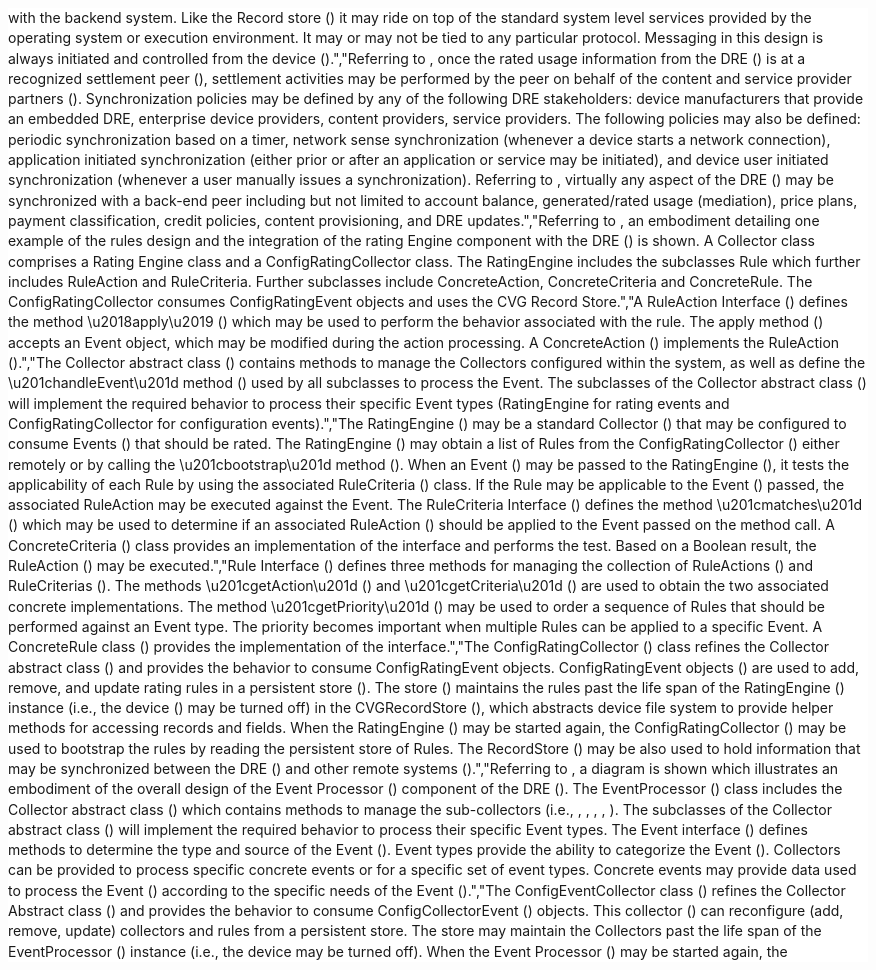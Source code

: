 with the backend system. Like the Record store () it may ride on top of the standard system level services provided by the operating system or execution environment. It may or may not be tied to any particular protocol. Messaging in this design is always initiated and controlled from the device ().","Referring to , once the rated usage information from the DRE () is at a recognized settlement peer (), settlement activities may be performed by the peer on behalf of the content and service provider partners (). Synchronization policies may be defined by any of the following DRE stakeholders: device manufacturers that provide an embedded DRE, enterprise device providers, content providers, service providers. The following policies may also be defined: periodic synchronization based on a timer, network sense synchronization (whenever a device starts a network connection), application initiated synchronization (either prior or after an application or service may be initiated), and device user initiated synchronization (whenever a user manually issues a synchronization). Referring to , virtually any aspect of the DRE () may be synchronized with a back-end peer including but not limited to account balance, generated\/rated usage (mediation), price plans, payment classification, credit policies, content provisioning, and DRE updates.","Referring to , an embodiment detailing one example of the rules design and the integration of the rating Engine component with the DRE () is shown. A Collector class comprises a Rating Engine class and a ConfigRatingCollector class. The RatingEngine includes the subclasses Rule which further includes RuleAction and RuleCriteria. Further subclasses include ConcreteAction, ConcreteCriteria and ConcreteRule. The ConfigRatingCollector consumes ConfigRatingEvent objects and uses the CVG Record Store.","A RuleAction Interface () defines the method \u2018apply\u2019 () which may be used to perform the behavior associated with the rule. The apply method () accepts an Event object, which may be modified during the action processing. A ConcreteAction () implements the RuleAction ().","The Collector abstract class () contains methods to manage the Collectors configured within the system, as well as define the \u201chandleEvent\u201d method () used by all subclasses to process the Event. The subclasses of the Collector abstract class () will implement the required behavior to process their specific Event types (RatingEngine for rating events and ConfigRatingCollector for configuration events).","The RatingEngine () may be a standard Collector () that may be configured to consume Events () that should be rated. The RatingEngine () may obtain a list of Rules from the ConfigRatingCollector () either remotely or by calling the \u201cbootstrap\u201d method (). When an Event () may be passed to the RatingEngine (), it tests the applicability of each Rule by using the associated RuleCriteria () class. If the Rule may be applicable to the Event () passed, the associated RuleAction may be executed against the Event. The RuleCriteria Interface () defines the method \u201cmatches\u201d () which may be used to determine if an associated RuleAction () should be applied to the Event passed on the method call. A ConcreteCriteria () class provides an implementation of the interface and performs the test. Based on a Boolean result, the RuleAction () may be executed.","Rule Interface () defines three methods for managing the collection of RuleActions () and RuleCriterias (). The methods \u201cgetAction\u201d () and \u201cgetCriteria\u201d () are used to obtain the two associated concrete implementations. The method \u201cgetPriority\u201d () may be used to order a sequence of Rules that should be performed against an Event type. The priority becomes important when multiple Rules can be applied to a specific Event. A ConcreteRule class () provides the implementation of the interface.","The ConfigRatingCollector () class refines the Collector abstract class () and provides the behavior to consume ConfigRatingEvent objects. ConfigRatingEvent objects () are used to add, remove, and update rating rules in a persistent store (). The store () maintains the rules past the life span of the RatingEngine () instance (i.e., the device () may be turned off) in the CVGRecordStore (), which abstracts device file system to provide helper methods for accessing records and fields. When the RatingEngine () may be started again, the ConfigRatingCollector () may be used to bootstrap the rules by reading the persistent store of Rules. The RecordStore () may be also used to hold information that may be synchronized between the DRE () and other remote systems ().","Referring to , a diagram is shown which illustrates an embodiment of the overall design of the Event Processor () component of the DRE (). The EventProcessor () class includes the Collector abstract class () which contains methods to manage the sub-collectors (i.e., , , , , ). The subclasses of the Collector abstract class () will implement the required behavior to process their specific Event types. The Event interface () defines methods to determine the type and source of the Event (). Event types provide the ability to categorize the Event (). Collectors can be provided to process specific concrete events or for a specific set of event types. Concrete events may provide data used to process the Event () according to the specific needs of the Event ().","The ConfigEventCollector class () refines the Collector Abstract class () and provides the behavior to consume ConfigCollectorEvent () objects. This collector () can reconfigure (add, remove, update) collectors and rules from a persistent store. The store may maintain the Collectors past the life span of the EventProcessor () instance (i.e., the device may be turned off). When the Event Processor () may be started again, the